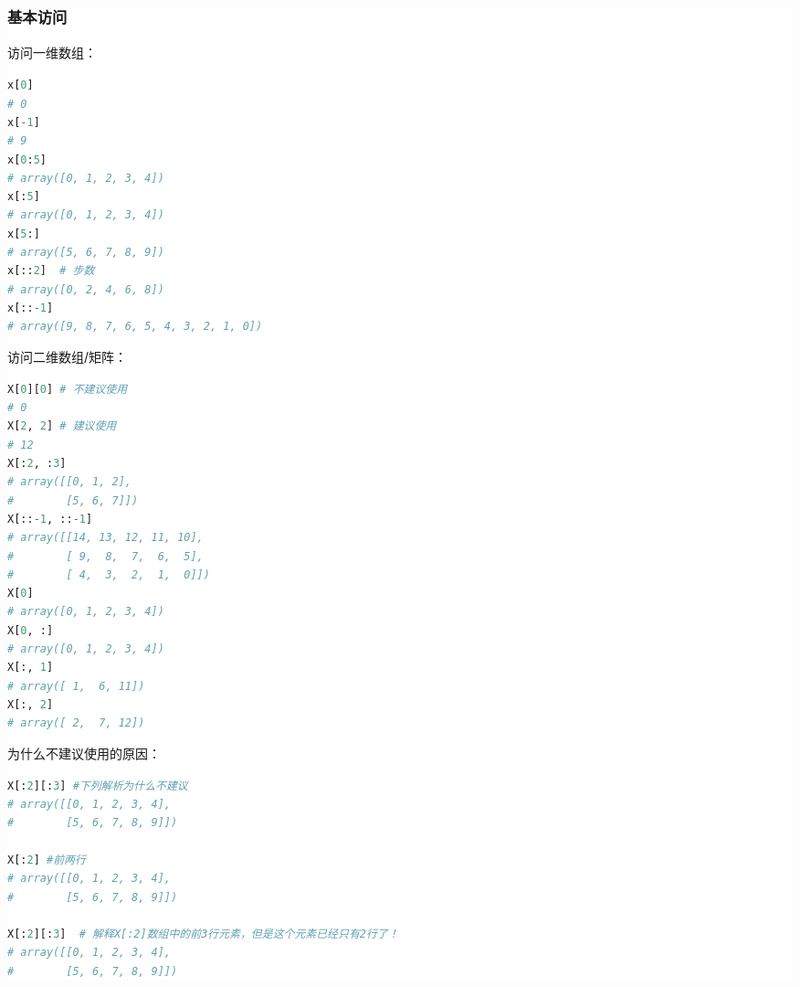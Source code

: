 ### 基本访问

访问一维数组：

```python
x[0]
# 0
x[-1]
# 9
x[0:5]
# array([0, 1, 2, 3, 4])
x[:5]
# array([0, 1, 2, 3, 4])
x[5:]
# array([5, 6, 7, 8, 9])
x[::2]  # 步数
# array([0, 2, 4, 6, 8])
x[::-1]
# array([9, 8, 7, 6, 5, 4, 3, 2, 1, 0])
```

访问二维数组/矩阵：

```python
X[0][0] # 不建议使用
# 0
X[2, 2] # 建议使用
# 12
X[:2, :3]
# array([[0, 1, 2],
#        [5, 6, 7]])
X[::-1, ::-1]
# array([[14, 13, 12, 11, 10],
#        [ 9,  8,  7,  6,  5],
#        [ 4,  3,  2,  1,  0]])
X[0]
# array([0, 1, 2, 3, 4])
X[0, :]
# array([0, 1, 2, 3, 4])
X[:, 1]
# array([ 1,  6, 11])
X[:, 2]
# array([ 2,  7, 12])
```

为什么不建议使用的原因：

```python
X[:2][:3] #下列解析为什么不建议
# array([[0, 1, 2, 3, 4],
#        [5, 6, 7, 8, 9]])

X[:2] #前两行
# array([[0, 1, 2, 3, 4],
#        [5, 6, 7, 8, 9]])

X[:2][:3]  # 解释X[:2]数组中的前3行元素，但是这个元素已经只有2行了！
# array([[0, 1, 2, 3, 4],
#        [5, 6, 7, 8, 9]])
```
